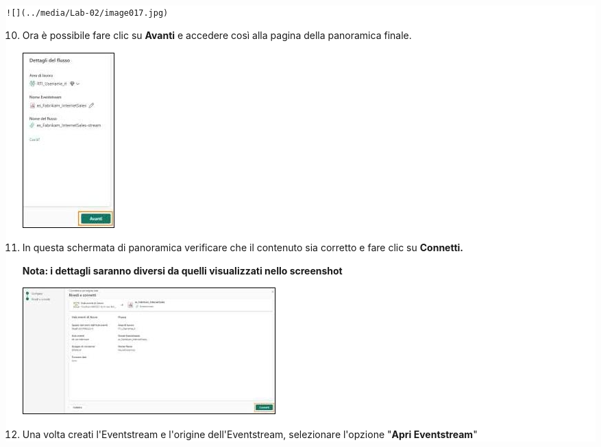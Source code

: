     ![](../media/Lab-02/image017.jpg)

10.	Ora è possibile fare clic su **Avanti** e accedere così alla pagina della panoramica finale.

    ![](../media/Lab-02/image019.jpg)

11.	In questa schermata di panoramica verificare che il contenuto sia corretto e fare clic su **Connetti.**

    **Nota: i dettagli saranno diversi da quelli visualizzati nello screenshot**

    ![](../media/Lab-02/image021.jpg)

12.	Una volta creati l'Eventstream e l'origine dell'Eventstream, selezionare l'opzione "**Apri Eventstream**"

